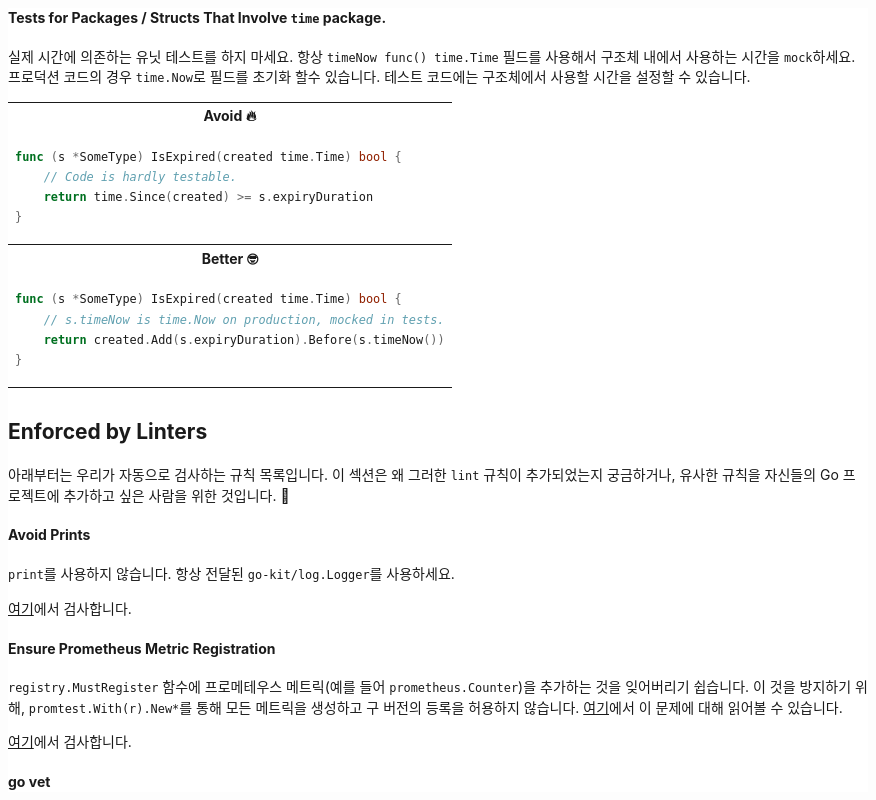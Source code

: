 </td></tr>
</tbody></table>

#### Tests for Packages / Structs That Involve `time` package.

실제 시간에 의존하는 유닛 테스트를 하지 마세요. 항상 `timeNow func() time.Time` 필드를 사용해서 구조체 내에서 사용하는 시간을 `mock`하세요.
프로덕션 코드의 경우 `time.Now`로 필드를 초기화 할수 있습니다. 테스트 코드에는 구조체에서 사용할 시간을 설정할 수 있습니다.

<table>
<tbody>
<tr><th>Avoid 🔥</th></tr>
<tr><td>

```go
func (s *SomeType) IsExpired(created time.Time) bool {
    // Code is hardly testable.
    return time.Since(created) >= s.expiryDuration
}
```

</td></tr>
<tr><th>Better 🤓</th></tr>
<tr><td>

```go
func (s *SomeType) IsExpired(created time.Time) bool {
    // s.timeNow is time.Now on production, mocked in tests.
    return created.Add(s.expiryDuration).Before(s.timeNow())
}
```

</td></tr>
</tbody></table>

## Enforced by Linters

아래부터는 우리가 자동으로 검사하는 규칙 목록입니다. 이 섹션은 왜 그러한 `lint` 규칙이 추가되었는지 궁금하거나, 유사한 규칙을 자신들의 Go 프로젝트에 추가하고 싶은 사람을 위한 것입니다. 🤗

#### Avoid Prints

`print`를 사용하지 않습니다. 항상 전달된 `go-kit/log.Logger`를 사용하세요.

[여기](https://github.com/thanos-io/thanos/blob/40526f52f54d4501737e5246c0e71e56dd7e0b2d/Makefile#L311)에서 검사합니다.

#### Ensure Prometheus Metric Registration

`registry.MustRegister` 함수에 프로메테우스 메트릭(예를 들어 `prometheus.Counter`)을 추가하는 것을 잊어버리기 쉽습니다.
이 것을 방지하기 위해, `promtest.With(r).New*`를 통해 모든 메트릭을 생성하고 구 버전의 등록을 허용하지 않습니다.
[여기](https://github.com/thanos-io/thanos/issues/2102)에서 이 문제에 대해 읽어볼 수 있습니다.

[여기](https://github.com/thanos-io/thanos/blob/40526f52f54d4501737e5246c0e71e56dd7e0b2d/Makefile#L308)에서 검사합니다.

#### go vet
